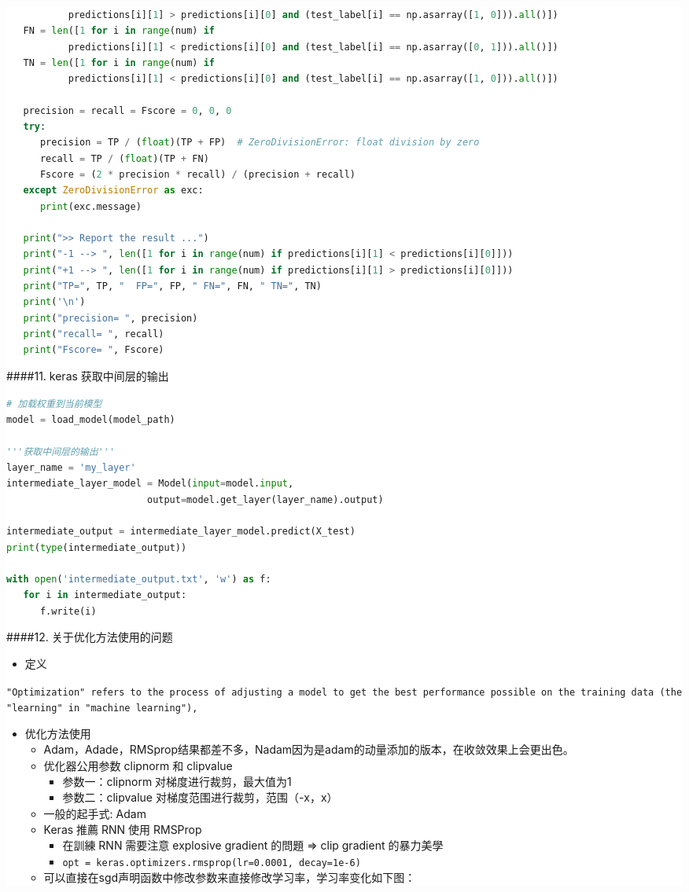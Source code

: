 ```python
           predictions[i][1] > predictions[i][0] and (test_label[i] == np.asarray([1, 0])).all()])
   FN = len([1 for i in range(num) if
           predictions[i][1] < predictions[i][0] and (test_label[i] == np.asarray([0, 1])).all()])
   TN = len([1 for i in range(num) if
           predictions[i][1] < predictions[i][0] and (test_label[i] == np.asarray([1, 0])).all()])

   precision = recall = Fscore = 0, 0, 0
   try:
      precision = TP / (float)(TP + FP)  # ZeroDivisionError: float division by zero
      recall = TP / (float)(TP + FN)
      Fscore = (2 * precision * recall) / (precision + recall)
   except ZeroDivisionError as exc:
      print(exc.message)

   print(">> Report the result ...")
   print("-1 --> ", len([1 for i in range(num) if predictions[i][1] < predictions[i][0]]))
   print("+1 --> ", len([1 for i in range(num) if predictions[i][1] > predictions[i][0]]))
   print("TP=", TP, "  FP=", FP, " FN=", FN, " TN=", TN)
   print('\n')
   print("precision= ", precision)
   print("recall= ", recall)
   print("Fscore= ", Fscore)
```

####11. keras 获取中间层的输出

```python
# 加载权重到当前模型
model = load_model(model_path)

'''获取中间层的输出'''
layer_name = 'my_layer'
intermediate_layer_model = Model(input=model.input,
                         output=model.get_layer(layer_name).output)

intermediate_output = intermediate_layer_model.predict(X_test)
print(type(intermediate_output))

with open('intermediate_output.txt', 'w') as f:
   for i in intermediate_output:
      f.write(i)
```

####12. 关于优化方法使用的问题

- 定义

```
"Optimization" refers to the process of adjusting a model to get the best performance possible on the training data (the "learning" in "machine learning"), 
```

- 优化方法使用
  - Adam，Adade，RMSprop结果都差不多，Nadam因为是adam的动量添加的版本，在收敛效果上会更出色。
  - 优化器公用参数 clipnorm 和 clipvalue
    - 参数一：clipnorm 对梯度进行裁剪，最大值为1
    - 参数二：clipvalue 对梯度范围进行裁剪，范围（-x，x）
  - 一般的起手式: Adam
  - Keras 推薦 RNN 使用 RMSProp
    - 在訓練 RNN 需要注意 explosive gradient 的問題 => clip gradient 的暴力美學
    - `opt = keras.optimizers.rmsprop(lr=0.0001, decay=1e-6)`
  - 可以直接在sgd声明函数中修改参数来直接修改学习率，学习率变化如下图：
